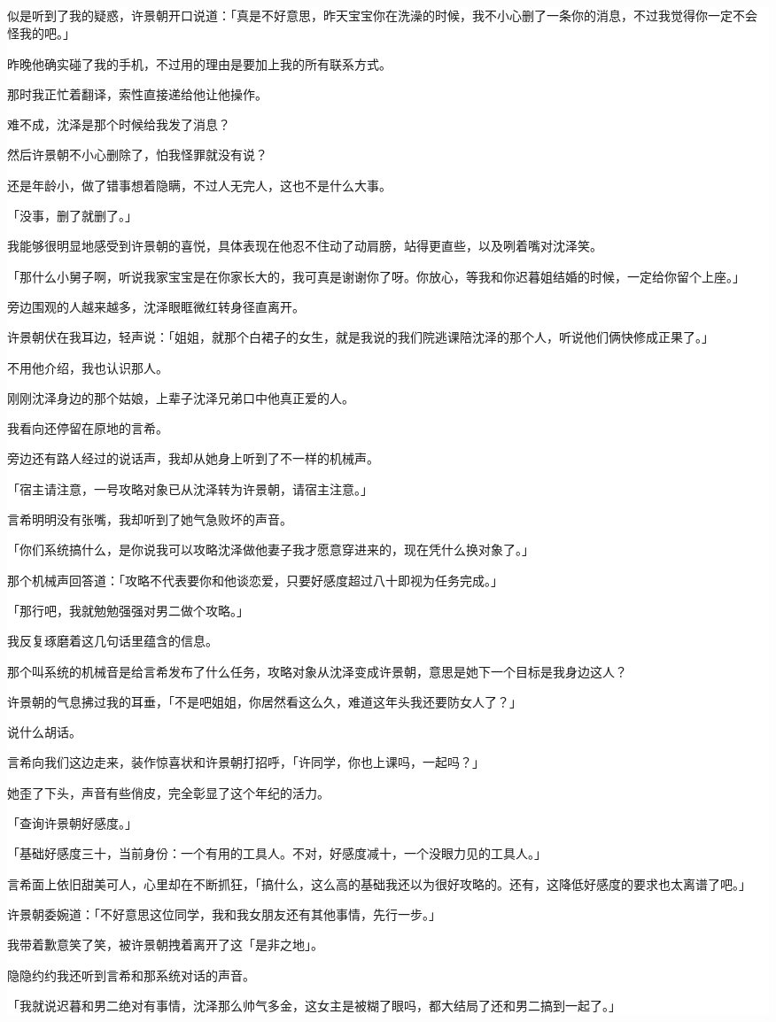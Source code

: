 似是听到了我的疑惑，许景朝开口说道：「真是不好意思，昨天宝宝你在洗澡的时候，我不小心删了一条你的消息，不过我觉得你一定不会怪我的吧。」

昨晚他确实碰了我的手机，不过用的理由是要加上我的所有联系方式。

那时我正忙着翻译，索性直接递给他让他操作。

难不成，沈泽是那个时候给我发了消息？

然后许景朝不小心删除了，怕我怪罪就没有说？

还是年龄小，做了错事想着隐瞒，不过人无完人，这也不是什么大事。

「没事，删了就删了。」

我能够很明显地感受到许景朝的喜悦，具体表现在他忍不住动了动肩膀，站得更直些，以及咧着嘴对沈泽笑。

「那什么小舅子啊，听说我家宝宝是在你家长大的，我可真是谢谢你了呀。你放心，等我和你迟暮姐结婚的时候，一定给你留个上座。」

旁边围观的人越来越多，沈泽眼眶微红转身径直离开。

许景朝伏在我耳边，轻声说：「姐姐，就那个白裙子的女生，就是我说的我们院逃课陪沈泽的那个人，听说他们俩快修成正果了。」

不用他介绍，我也认识那人。

刚刚沈泽身边的那个姑娘，上辈子沈泽兄弟口中他真正爱的人。

我看向还停留在原地的言希。

旁边还有路人经过的说话声，我却从她身上听到了不一样的机械声。

「宿主请注意，一号攻略对象已从沈泽转为许景朝，请宿主注意。」

言希明明没有张嘴，我却听到了她气急败坏的声音。

「你们系统搞什么，是你说我可以攻略沈泽做他妻子我才愿意穿进来的，现在凭什么换对象了。」

那个机械声回答道：「攻略不代表要你和他谈恋爱，只要好感度超过八十即视为任务完成。」

「那行吧，我就勉勉强强对男二做个攻略。」

我反复琢磨着这几句话里蕴含的信息。

那个叫系统的机械音是给言希发布了什么任务，攻略对象从沈泽变成许景朝，意思是她下一个目标是我身边这人？

许景朝的气息拂过我的耳垂，「不是吧姐姐，你居然看这么久，难道这年头我还要防女人了？」

说什么胡话。

言希向我们这边走来，装作惊喜状和许景朝打招呼，「许同学，你也上课吗，一起吗？」

她歪了下头，声音有些俏皮，完全彰显了这个年纪的活力。

「查询许景朝好感度。」

「基础好感度三十，当前身份：一个有用的工具人。不对，好感度减十，一个没眼力见的工具人。」

言希面上依旧甜美可人，心里却在不断抓狂，「搞什么，这么高的基础我还以为很好攻略的。还有，这降低好感度的要求也太离谱了吧。」

许景朝委婉道：「不好意思这位同学，我和我女朋友还有其他事情，先行一步。」

我带着歉意笑了笑，被许景朝拽着离开了这「是非之地」。

隐隐约约我还听到言希和那系统对话的声音。

「我就说迟暮和男二绝对有事情，沈泽那么帅气多金，这女主是被糊了眼吗，都大结局了还和男二搞到一起了。」
